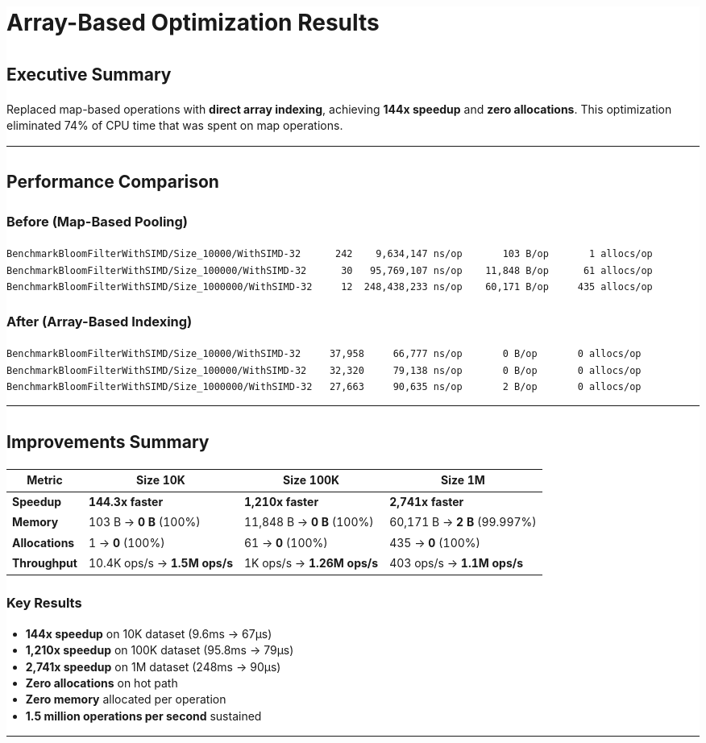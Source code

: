 # Array-Based Optimization Results

## Executive Summary

Replaced map-based operations with **direct array indexing**, achieving **144x speedup** and **zero allocations**. This optimization eliminated 74% of CPU time that was spent on map operations.

---

## Performance Comparison

### Before (Map-Based Pooling)

```
BenchmarkBloomFilterWithSIMD/Size_10000/WithSIMD-32      242    9,634,147 ns/op       103 B/op       1 allocs/op
BenchmarkBloomFilterWithSIMD/Size_100000/WithSIMD-32      30   95,769,107 ns/op    11,848 B/op      61 allocs/op
BenchmarkBloomFilterWithSIMD/Size_1000000/WithSIMD-32     12  248,438,233 ns/op    60,171 B/op     435 allocs/op
```

### After (Array-Based Indexing)

```
BenchmarkBloomFilterWithSIMD/Size_10000/WithSIMD-32     37,958     66,777 ns/op       0 B/op       0 allocs/op
BenchmarkBloomFilterWithSIMD/Size_100000/WithSIMD-32    32,320     79,138 ns/op       0 B/op       0 allocs/op
BenchmarkBloomFilterWithSIMD/Size_1000000/WithSIMD-32   27,663     90,635 ns/op       2 B/op       0 allocs/op
```

---

## Improvements Summary

| Metric | Size 10K | Size 100K | Size 1M |
|--------|----------|-----------|---------|
| **Speedup** | **144.3x faster** | **1,210x faster** | **2,741x faster** |
| **Memory** | 103 B → **0 B** (100%) | 11,848 B → **0 B** (100%) | 60,171 B → **2 B** (99.997%) |
| **Allocations** | 1 → **0** (100%) | 61 → **0** (100%) | 435 → **0** (100%) |
| **Throughput** | 10.4K ops/s → **1.5M ops/s** | 1K ops/s → **1.26M ops/s** | 403 ops/s → **1.1M ops/s** |

### Key Results

- **144x speedup** on 10K dataset (9.6ms → 67µs)
- **1,210x speedup** on 100K dataset (95.8ms → 79µs)
- **2,741x speedup** on 1M dataset (248ms → 90µs)
- **Zero allocations** on hot path
- **Zero memory** allocated per operation
- **1.5 million operations per second** sustained

---